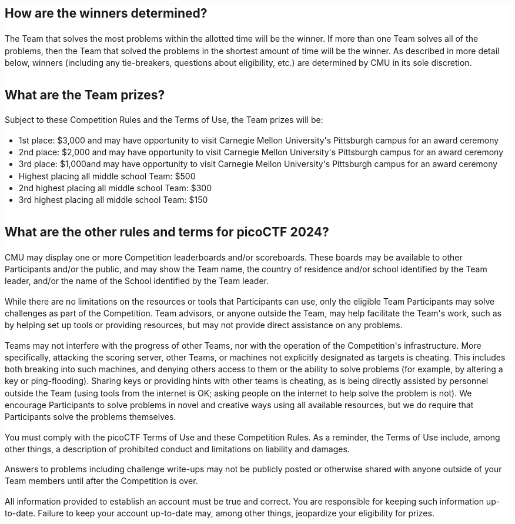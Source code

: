 ## How are the winners determined?

The Team that solves the most problems within the allotted time will be the winner. If more than one Team solves all of the problems, then the Team that solved the problems in the shortest amount of time will be the winner. As described in more detail below, winners (including any tie-breakers, questions about eligibility, etc.) are determined by CMU in its sole discretion.

## What are the Team prizes?

Subject to these Competition Rules and the Terms of Use, the Team prizes will be:

* 1st place: $3,000 and may have opportunity to visit Carnegie Mellon University's Pittsburgh campus for an award ceremony
* 2nd place: $2,000 and may have opportunity to visit Carnegie Mellon University's Pittsburgh campus for an award ceremony
* 3rd place: $1,000and may have opportunity to visit Carnegie Mellon University's Pittsburgh campus for an award ceremony
* Highest placing all middle school Team: $500
* 2nd highest placing all middle school Team: $300
* 3rd highest placing all middle school Team: $150

## What are the other rules and terms for picoCTF 2024?

CMU may display one or more Competition leaderboards and/or scoreboards. These boards may be available to other Participants and/or the public, and may show the Team name, the country of residence and/or school identified by the Team leader, and/or the name of the School identified by the Team leader.

While there are no limitations on the resources or tools that Participants can use, only the eligible Team Participants may solve challenges as part of the Competition. Team advisors, or anyone outside the Team, may help facilitate the Team's work, such as by helping set up tools or providing resources, but may not provide direct assistance on any problems.

Teams may not interfere with the progress of other Teams, nor with the operation of the Competition's infrastructure. More specifically, attacking the scoring server, other Teams, or machines not explicitly designated as targets is cheating. This includes both breaking into such machines, and denying others access to them or the ability to solve problems (for example, by altering a key or ping-flooding). Sharing keys or providing hints with other teams is cheating, as is being directly assisted by personnel outside the Team (using tools from the internet is OK; asking people on the internet to help solve the problem is not). We encourage Participants to solve problems in novel and creative ways using all available resources, but we do require that Participants solve the problems themselves.

You must comply with the picoCTF Terms of Use and these Competition Rules. As a reminder, the Terms of Use include, among other things, a description of prohibited conduct and limitations on liability and damages.

Answers to problems including challenge write-ups may not be publicly posted or otherwise shared with anyone outside of your Team members until after the Competition is over.

All information provided to establish an account must be true and correct. You are responsible for keeping such information up-to-date. Failure to keep your account up-to-date may, among other things, jeopardize your eligibility for prizes.

